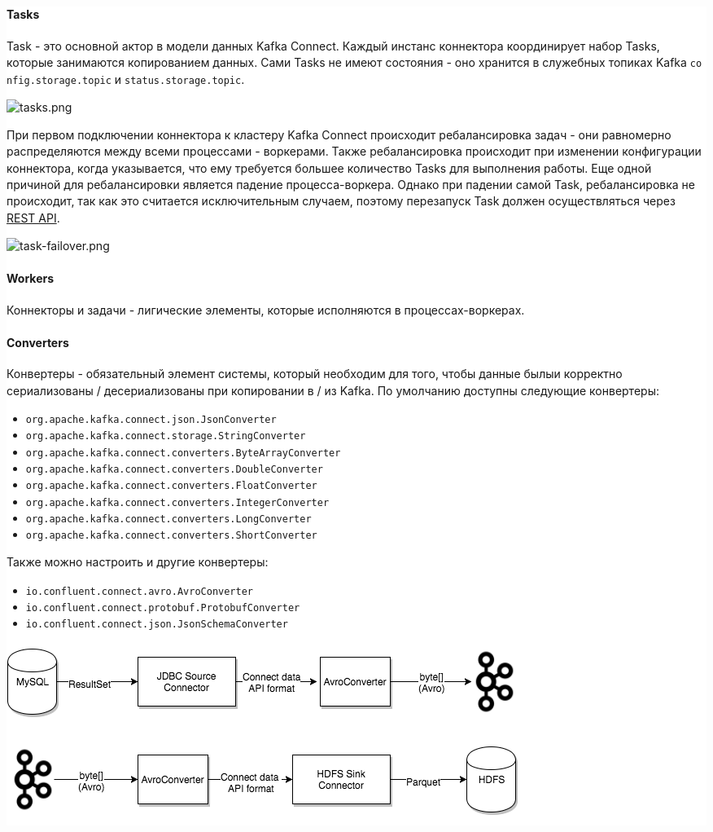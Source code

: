 #### Tasks
Task - это основной актор в модели данных Kafka Connect. Каждый инстанс коннектора
координирует набор Tasks, которые занимаются копированием данных. Сами Tasks не имеют 
состояния - оно хранится в служебных топиках Kafka `config.storage.topic` и `status.storage.topic`.

![tasks.png](art%2Ftasks.png)

При первом подключении коннектора к кластеру Kafka Connect происходит ребалансировка задач - 
они равномерно распределяются между всеми процессами - воркерами. Также ребалансировка
происходит при изменении конфигурации коннектора, когда указывается, что ему требуется
большее количество Tasks для выполнения работы. Еще одной причиной для ребалансировки
является падение процесса-воркера. Однако при падении самой Task, ребалансировка не происходит,
так как это считается исключительным случаем, поэтому перезапуск Task должен осуществляться
через [REST API](https://docs.confluent.io/platform/current/connect/monitoring.html). 

![task-failover.png](art%2Ftask-failover.png)

#### Workers
Коннекторы и задачи - лигические элементы, которые исполняются в процессах-воркерах. 

#### Converters
Конвертеры - обязательный элемент системы, который необходим для того, чтобы данные
былыи корректно сериализованы / десериализованы при копировании в / из Kafka. По умолчанию
доступны следующие конвертеры:

- `org.apache.kafka.connect.json.JsonConverter`
- `org.apache.kafka.connect.storage.StringConverter`
- `org.apache.kafka.connect.converters.ByteArrayConverter` 
- `org.apache.kafka.connect.converters.DoubleConverter`
- `org.apache.kafka.connect.converters.FloatConverter`
- `org.apache.kafka.connect.converters.IntegerConverter`
- `org.apache.kafka.connect.converters.LongConverter`
- `org.apache.kafka.connect.converters.ShortConverter`

Также можно настроить и другие конвертеры:
- `io.confluent.connect.avro.AvroConverter`
- `io.confluent.connect.protobuf.ProtobufConverter`
- `io.confluent.connect.json.JsonSchemaConverter`

![converter-basics.png](art%2Fconverter-basics.png)
